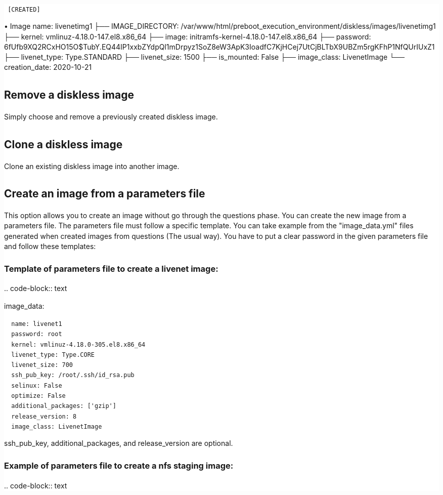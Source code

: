      [CREATED]
   • Image name: livenetimg1
       ├── IMAGE_DIRECTORY: /var/www/html/preboot_execution_environment/diskless/images/livenetimg1
       ├── kernel: vmlinuz-4.18.0-147.el8.x86_64
       ├── image: initramfs-kernel-4.18.0-147.el8.x86_64
       ├── password: $6$fUfb9XQ2RCxHO15O$TubY.EQ44IP1xxbZYdpQl1mDrpyz1SoZ8eW3ApK3IoadfC7KjHCej7UtCjBLTbX9UBZm5rgKFhP1NfQUrIUxZ1
       ├── livenet_type: Type.STANDARD
       ├── livenet_size: 1500
       ├── is_mounted: False
       ├── image_class: LivenetImage
       └── creation_date: 2020-10-21

## Remove a diskless image

Simply choose and remove a previously created diskless image.

## Clone a diskless image

Clone an existing diskless image into another image.

## Create an image from a parameters file

This option allows you to create an image without go through the questions phase. You can create the new image from a parameters file. The parameters file must follow a specific template. You can take example from the "image_data.yml" files generated when created images from questions (The usual way). You have to put a clear password in the given parameters file and follow these templates: 

### Template of parameters file to create a livenet image:

.. code-block:: text

  image_data:

      name: livenet1
      password: root
      kernel: vmlinuz-4.18.0-305.el8.x86_64
      livenet_type: Type.CORE
      livenet_size: 700
      ssh_pub_key: /root/.ssh/id_rsa.pub
      selinux: False
      optimize: False
      additional_packages: ['gzip']
      release_version: 8
      image_class: LivenetImage

ssh_pub_key, additional_packages, and release_version are optional.

### Example of parameters file to create a nfs staging image:

.. code-block:: text
